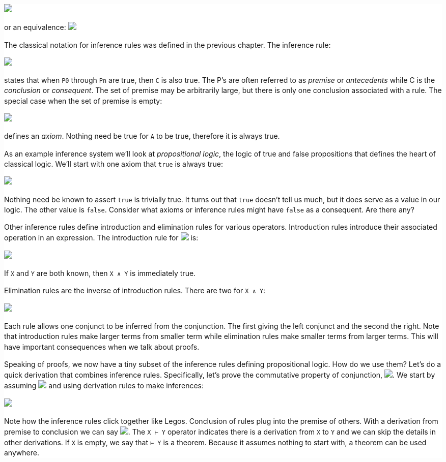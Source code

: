 ![]({{site.baseurl}}/images/formal-xy-inference.png)

or an equivalence: ![]({{site.baseurl}}/images/formal-xy-equiv.png)

The classical notation for inference rules was defined in the previous chapter. The inference rule:

![]({{site.baseurl}}/images/formal-inf-gen.png)

states that when `P0` through `Pn` are true, then `C` is also true. The P’s are often referred to as _premise_ or _antecedents_ while C is the _conclusion_ or _consequent_. The set of premise may be arbitrarily large, but there is only one conclusion associated with a rule. The special case when the set of premise is empty:

![]({{site.baseurl}}/images/formal-axiom.png)

defines an _axiom_. Nothing need be true for `A` to be true, therefore it is always true.

As an example inference system we’ll look at _propositional logic_, the logic of true and false propositions that defines the heart of classical logic. We’ll start with one axiom that `true` is always true:

![]({{site.baseurl}}/images/formal-true.png)

Nothing need be known to assert `true` is trivially true. It turns out that `true` doesn’t tell us much, but it does serve as a value in our logic. The other value is `false`. Consider what axioms or inference rules might have `false` as a consequent. Are there any?

Other inference rules define introduction and elimination rules for various operators. Introduction rules introduce their associated operation in an expression. The introduction rule for ![]({{site.baseurl}}/images/formal-x-and-y.png) is:

![]({{site.baseurl}}/images/formal-x-and-y-infer.png)

If `X` and `Y` are both known, then `X ∧ Y` is immediately true.

Elimination rules are the inverse of introduction rules. There are two for `X ∧ Y`:

![]({{site.baseurl}}/images/formal-x-and-y-inverse.png)

Each rule allows one conjunct to be inferred from the conjunction. The first giving the left conjunct and the second the right. Note that introduction rules make larger terms from smaller term while elimination rules make smaller terms from larger terms. This will have important consequences when we talk about proofs.

Speaking of proofs, we now have a tiny subset of the inference rules defining propositional logic. How do we use them? Let’s do a quick derivation that combines inference rules. Specifically, let’s prove the commutative property of conjunction, ![]({{site.baseurl}}/images/formal-proof-goal.png). We start by assuming ![]({{site.baseurl}}/images/formal-a-and-b.png) and using derivation rules to make inferences:

![]({{site.baseurl}}/images/formal-proof.png)

Note how the inference rules click together like Legos. Conclusion of rules plug into the premise of others. With a derivation from premise to conclusion we can say ![]({{site.baseurl}}/images/formal-proof-goal.png). The `X ⊢ Y` operator indicates there is a derivation from `X` to `Y` and we can skip the details in other derivations. If `X` is empty, we say that `⊢ Y` is a theorem. Because it assumes nothing to start with, a theorem can be used anywhere.
